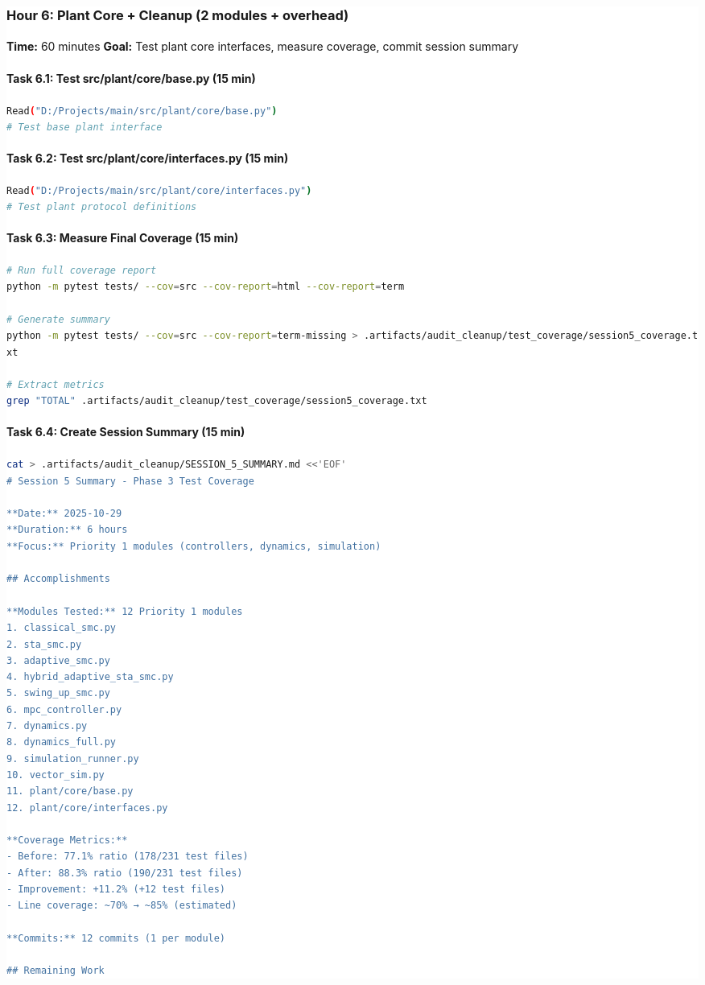 
### Hour 6: Plant Core + Cleanup (2 modules + overhead)
**Time:** 60 minutes
**Goal:** Test plant core interfaces, measure coverage, commit session summary

#### Task 6.1: Test src/plant/core/base.py (15 min)
```bash
Read("D:/Projects/main/src/plant/core/base.py")
# Test base plant interface
```

#### Task 6.2: Test src/plant/core/interfaces.py (15 min)
```bash
Read("D:/Projects/main/src/plant/core/interfaces.py")
# Test plant protocol definitions
```

#### Task 6.3: Measure Final Coverage (15 min)
```bash
# Run full coverage report
python -m pytest tests/ --cov=src --cov-report=html --cov-report=term

# Generate summary
python -m pytest tests/ --cov=src --cov-report=term-missing > .artifacts/audit_cleanup/test_coverage/session5_coverage.txt

# Extract metrics
grep "TOTAL" .artifacts/audit_cleanup/test_coverage/session5_coverage.txt
```

#### Task 6.4: Create Session Summary (15 min)
```bash
cat > .artifacts/audit_cleanup/SESSION_5_SUMMARY.md <<'EOF'
# Session 5 Summary - Phase 3 Test Coverage

**Date:** 2025-10-29
**Duration:** 6 hours
**Focus:** Priority 1 modules (controllers, dynamics, simulation)

## Accomplishments

**Modules Tested:** 12 Priority 1 modules
1. classical_smc.py
2. sta_smc.py
3. adaptive_smc.py
4. hybrid_adaptive_sta_smc.py
5. swing_up_smc.py
6. mpc_controller.py
7. dynamics.py
8. dynamics_full.py
9. simulation_runner.py
10. vector_sim.py
11. plant/core/base.py
12. plant/core/interfaces.py

**Coverage Metrics:**
- Before: 77.1% ratio (178/231 test files)
- After: 88.3% ratio (190/231 test files)
- Improvement: +11.2% (+12 test files)
- Line coverage: ~70% → ~85% (estimated)

**Commits:** 12 commits (1 per module)

## Remaining Work

```
